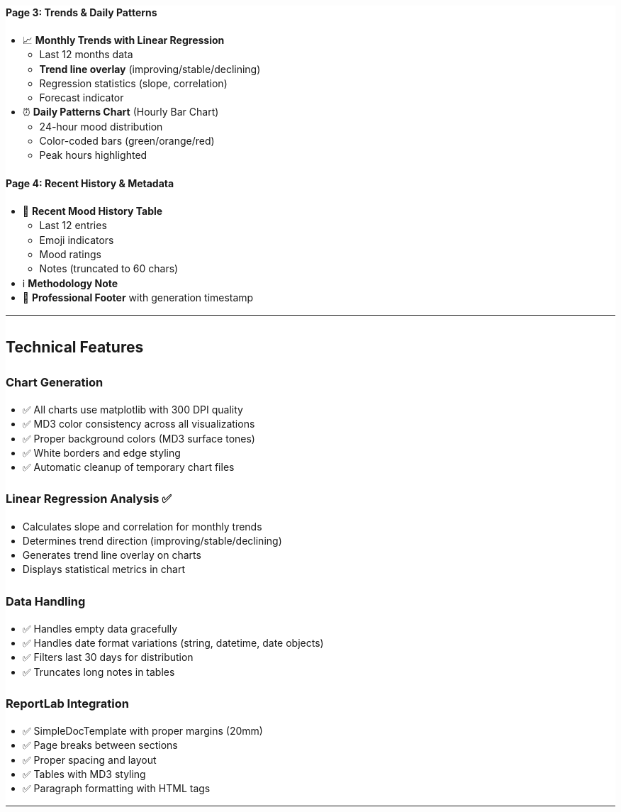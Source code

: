 #### **Page 3: Trends & Daily Patterns**
- 📈 **Monthly Trends with Linear Regression**
  - Last 12 months data
  - **Trend line overlay** (improving/stable/declining)
  - Regression statistics (slope, correlation)
  - Forecast indicator
- ⏰ **Daily Patterns Chart** (Hourly Bar Chart)
  - 24-hour mood distribution
  - Color-coded bars (green/orange/red)
  - Peak hours highlighted

#### **Page 4: Recent History & Metadata**
- 📝 **Recent Mood History Table**
  - Last 12 entries
  - Emoji indicators
  - Mood ratings
  - Notes (truncated to 60 chars)
- ℹ️ **Methodology Note**
- 🧠 **Professional Footer** with generation timestamp

---

## Technical Features

### **Chart Generation**
- ✅ All charts use matplotlib with 300 DPI quality
- ✅ MD3 color consistency across all visualizations
- ✅ Proper background colors (MD3 surface tones)
- ✅ White borders and edge styling
- ✅ Automatic cleanup of temporary chart files

### **Linear Regression Analysis** ✅
- Calculates slope and correlation for monthly trends
- Determines trend direction (improving/stable/declining)
- Generates trend line overlay on charts
- Displays statistical metrics in chart

### **Data Handling**
- ✅ Handles empty data gracefully
- ✅ Handles date format variations (string, datetime, date objects)
- ✅ Filters last 30 days for distribution
- ✅ Truncates long notes in tables

### **ReportLab Integration**
- ✅ SimpleDocTemplate with proper margins (20mm)
- ✅ Page breaks between sections
- ✅ Proper spacing and layout
- ✅ Tables with MD3 styling
- ✅ Paragraph formatting with HTML tags

---